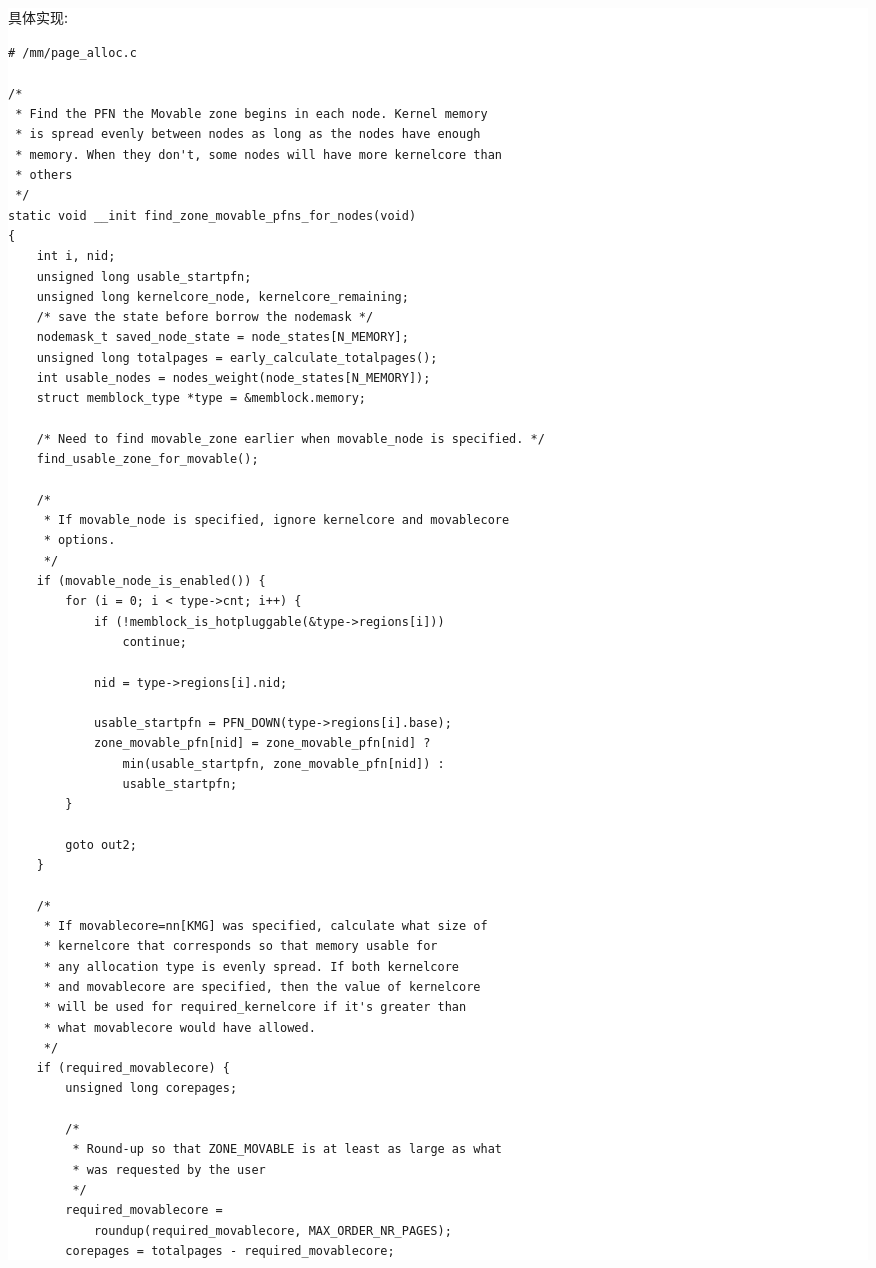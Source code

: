 具体实现:

```
# /mm/page_alloc.c

/*
 * Find the PFN the Movable zone begins in each node. Kernel memory
 * is spread evenly between nodes as long as the nodes have enough
 * memory. When they don't, some nodes will have more kernelcore than
 * others
 */
static void __init find_zone_movable_pfns_for_nodes(void)
{
    int i, nid;
    unsigned long usable_startpfn;
    unsigned long kernelcore_node, kernelcore_remaining;
    /* save the state before borrow the nodemask */
    nodemask_t saved_node_state = node_states[N_MEMORY];
    unsigned long totalpages = early_calculate_totalpages();
    int usable_nodes = nodes_weight(node_states[N_MEMORY]);
    struct memblock_type *type = &memblock.memory;

    /* Need to find movable_zone earlier when movable_node is specified. */
    find_usable_zone_for_movable();

    /*
     * If movable_node is specified, ignore kernelcore and movablecore
     * options.
     */
    if (movable_node_is_enabled()) {
        for (i = 0; i < type->cnt; i++) {
            if (!memblock_is_hotpluggable(&type->regions[i]))
                continue;

            nid = type->regions[i].nid;

            usable_startpfn = PFN_DOWN(type->regions[i].base);
            zone_movable_pfn[nid] = zone_movable_pfn[nid] ?
                min(usable_startpfn, zone_movable_pfn[nid]) :
                usable_startpfn;
        }

        goto out2;
    }

    /*
     * If movablecore=nn[KMG] was specified, calculate what size of
     * kernelcore that corresponds so that memory usable for
     * any allocation type is evenly spread. If both kernelcore
     * and movablecore are specified, then the value of kernelcore
     * will be used for required_kernelcore if it's greater than
     * what movablecore would have allowed.
     */
    if (required_movablecore) {
        unsigned long corepages;

        /*
         * Round-up so that ZONE_MOVABLE is at least as large as what
         * was requested by the user
         */
        required_movablecore =
            roundup(required_movablecore, MAX_ORDER_NR_PAGES);
        corepages = totalpages - required_movablecore;

```